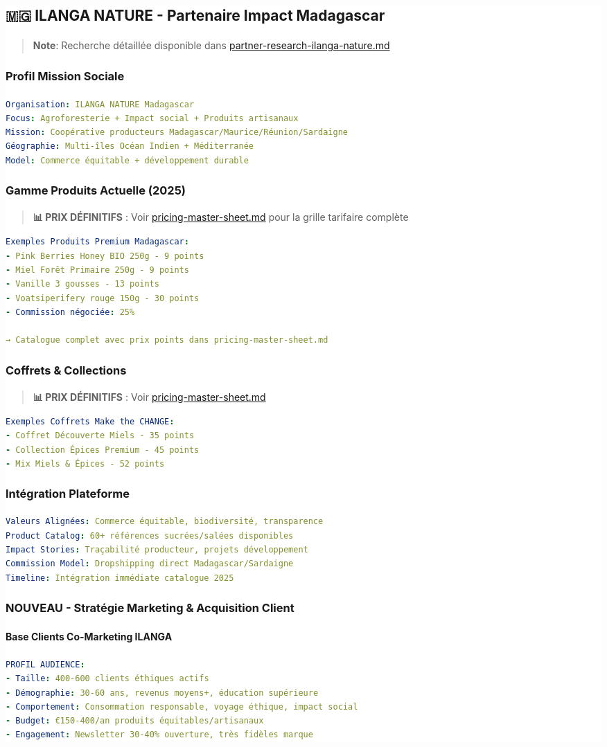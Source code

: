 ## 🇲🇬 ILANGA NATURE - Partenaire Impact Madagascar

> **Note**: Recherche détaillée disponible dans [partner-research-ilanga-nature.md](./partner-research-ilanga-nature.md)

### Profil Mission Sociale
```yaml
Organisation: ILANGA NATURE Madagascar
Focus: Agroforesterie + Impact social + Produits artisanaux
Mission: Coopérative producteurs Madagascar/Maurice/Réunion/Sardaigne
Géographie: Multi-îles Océan Indien + Méditerranée
Model: Commerce équitable + développement durable
```

### Gamme Produits Actuelle (2025)

> **📊 PRIX DÉFINITIFS** : Voir [pricing-master-sheet.md](./pricing-master-sheet.md) pour la grille tarifaire complète

```yaml
Exemples Produits Premium Madagascar:
- Pink Berries Honey BIO 250g - 9 points
- Miel Forêt Primaire 250g - 9 points
- Vanille 3 gousses - 13 points
- Voatsiperifery rouge 150g - 30 points
- Commission négociée: 25%

→ Catalogue complet avec prix points dans pricing-master-sheet.md
```

### Coffrets & Collections

> **📊 PRIX DÉFINITIFS** : Voir [pricing-master-sheet.md](./pricing-master-sheet.md)

```yaml
Exemples Coffrets Make the CHANGE:
- Coffret Découverte Miels - 35 points
- Collection Épices Premium - 45 points
- Mix Miels & Épices - 52 points
```

### Intégration Plateforme
```yaml
Valeurs Alignées: Commerce équitable, biodiversité, transparence
Product Catalog: 60+ références sucrées/salées disponibles
Impact Stories: Traçabilité producteur, projets développement
Commission Model: Dropshipping direct Madagascar/Sardaigne
Timeline: Intégration immédiate catalogue 2025
```

### **NOUVEAU - Stratégie Marketing & Acquisition Client**

#### **Base Clients Co-Marketing ILANGA**
```yaml
PROFIL AUDIENCE:
- Taille: 400-600 clients éthiques actifs
- Démographie: 30-60 ans, revenus moyens+, éducation supérieure
- Comportement: Consommation responsable, voyage éthique, impact social
- Budget: €150-400/an produits équitables/artisanaux
- Engagement: Newsletter 30-40% ouverture, très fidèles marque
```
